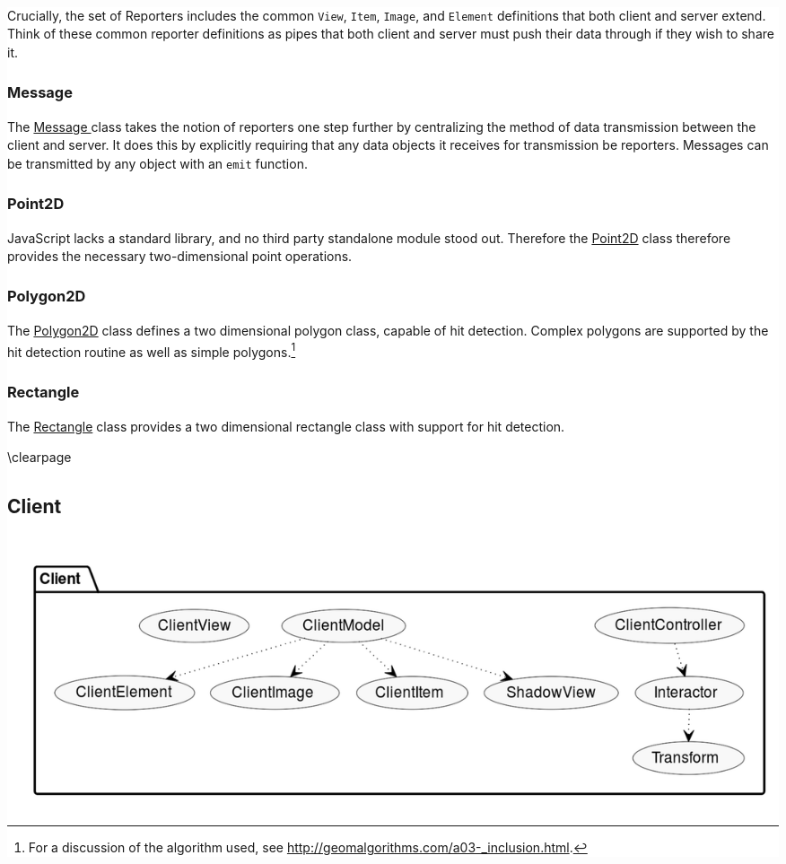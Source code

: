 Crucially, the set of Reporters includes the common `View`, `Item`, `Image`, and
`Element` definitions that both client and server extend. Think of these common
reporter definitions as pipes that both client and server must push their data
through if they wish to share it.

### Message

The [ Message ](https://mvanderkamp.github.io/wams/module-shared.Message.html)
class takes the notion of reporters one step further by centralizing the method
of data transmission between the client and server. It does this by explicitly
requiring that any data objects it receives for transmission be reporters.
Messages can be transmitted by any object with an `emit` function.

### Point2D

JavaScript lacks a standard library, and no third party standalone module stood
out. Therefore the
[Point2D](https://mvanderkamp.github.io/wams/module-shared.Point2D.html) class
therefore provides the necessary two-dimensional point operations.

### Polygon2D

The [Polygon2D](https://mvanderkamp.github.io/wams/module-shared.Polygon2D.html)
class defines a two dimensional polygon class, capable of hit detection.
Complex polygons are supported by the hit detection routine as well as simple
polygons.[^polygonal] 

[^polygonal]: For a discussion of the algorithm used, see
<http://geomalgorithms.com/a03-_inclusion.html>.

### Rectangle

The [Rectangle](https://mvanderkamp.github.io/wams/module-shared.Rectangle.html)
class provides a two dimensional rectangle class with support for hit detection.

\clearpage

## Client

![Graph of the client module](./graphs/client.png)


[^challenge1]: Grubert, Jens, Matthias Kranz, and Aaron Quigley. "Challenges in
[^hospitalized]: Garcia-Sanjuan, Fernando, Javier Jaen, and Alejandro Catala.
[^mydocs]: <https://mvanderkamp.github.io/wams/>
[^conductor]: Hamilton, Peter, and Daniel Wigdor. "Conductor: Enabling and
[^rooms]: Johanson, B., A. Fox, and T. Winograd. "The Interactive Workspaces
[^ydkjs]: See <https://github.com/getify/You-Dont-Know-JS>.
[^mixins]: A more in-depth discussion of mixins and the inspiration for the
[^graphnote]: All of the data for the figures in this section was captured
[^westures]: The implementation of these details exists inside the `westures`
[^self]: This package was written and published as part of this project.
[^iwroteit]: This package was also written and published as part of this
[^inamedit]: The name "westures" is a mash-up of "WAMS" and "gestures".
[^npx]: `npx` is a command included when `node.js` is installed. It runs
[^plz]: This is assuming that the programmer is disciplined. It is still
[^api]: <https://github.com/mvanderkamp/wams>
[^support]: Any number of devices with any number of active pointers are
[^scaffold]: The exception is the "scaffold" example, which is simply meant as a